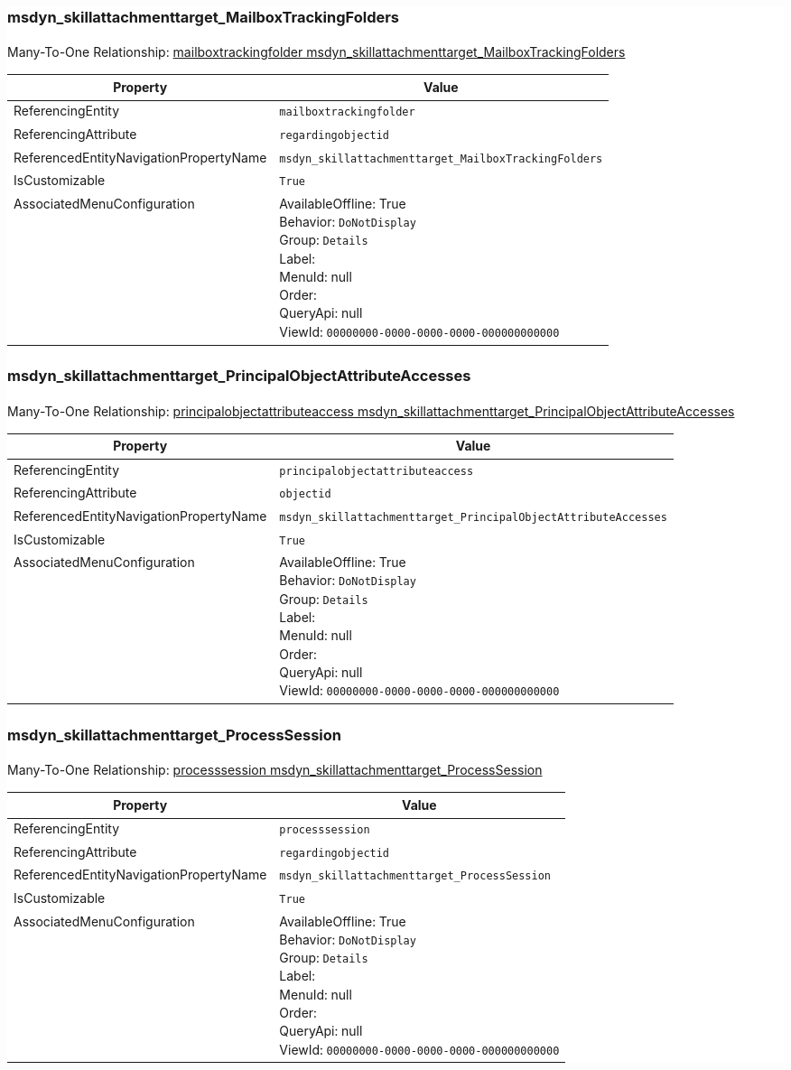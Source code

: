 ### <a name="BKMK_msdyn_skillattachmenttarget_MailboxTrackingFolders"></a> msdyn_skillattachmenttarget_MailboxTrackingFolders

Many-To-One Relationship: [mailboxtrackingfolder msdyn_skillattachmenttarget_MailboxTrackingFolders](mailboxtrackingfolder.md#BKMK_msdyn_skillattachmenttarget_MailboxTrackingFolders)

|Property|Value|
|---|---|
|ReferencingEntity|`mailboxtrackingfolder`|
|ReferencingAttribute|`regardingobjectid`|
|ReferencedEntityNavigationPropertyName|`msdyn_skillattachmenttarget_MailboxTrackingFolders`|
|IsCustomizable|`True`|
|AssociatedMenuConfiguration|AvailableOffline: True<br />Behavior: `DoNotDisplay`<br />Group: `Details`<br />Label: <br />MenuId: null<br />Order: <br />QueryApi: null<br />ViewId: `00000000-0000-0000-0000-000000000000`|

### <a name="BKMK_msdyn_skillattachmenttarget_PrincipalObjectAttributeAccesses"></a> msdyn_skillattachmenttarget_PrincipalObjectAttributeAccesses

Many-To-One Relationship: [principalobjectattributeaccess msdyn_skillattachmenttarget_PrincipalObjectAttributeAccesses](principalobjectattributeaccess.md#BKMK_msdyn_skillattachmenttarget_PrincipalObjectAttributeAccesses)

|Property|Value|
|---|---|
|ReferencingEntity|`principalobjectattributeaccess`|
|ReferencingAttribute|`objectid`|
|ReferencedEntityNavigationPropertyName|`msdyn_skillattachmenttarget_PrincipalObjectAttributeAccesses`|
|IsCustomizable|`True`|
|AssociatedMenuConfiguration|AvailableOffline: True<br />Behavior: `DoNotDisplay`<br />Group: `Details`<br />Label: <br />MenuId: null<br />Order: <br />QueryApi: null<br />ViewId: `00000000-0000-0000-0000-000000000000`|

### <a name="BKMK_msdyn_skillattachmenttarget_ProcessSession"></a> msdyn_skillattachmenttarget_ProcessSession

Many-To-One Relationship: [processsession msdyn_skillattachmenttarget_ProcessSession](processsession.md#BKMK_msdyn_skillattachmenttarget_ProcessSession)

|Property|Value|
|---|---|
|ReferencingEntity|`processsession`|
|ReferencingAttribute|`regardingobjectid`|
|ReferencedEntityNavigationPropertyName|`msdyn_skillattachmenttarget_ProcessSession`|
|IsCustomizable|`True`|
|AssociatedMenuConfiguration|AvailableOffline: True<br />Behavior: `DoNotDisplay`<br />Group: `Details`<br />Label: <br />MenuId: null<br />Order: <br />QueryApi: null<br />ViewId: `00000000-0000-0000-0000-000000000000`|
